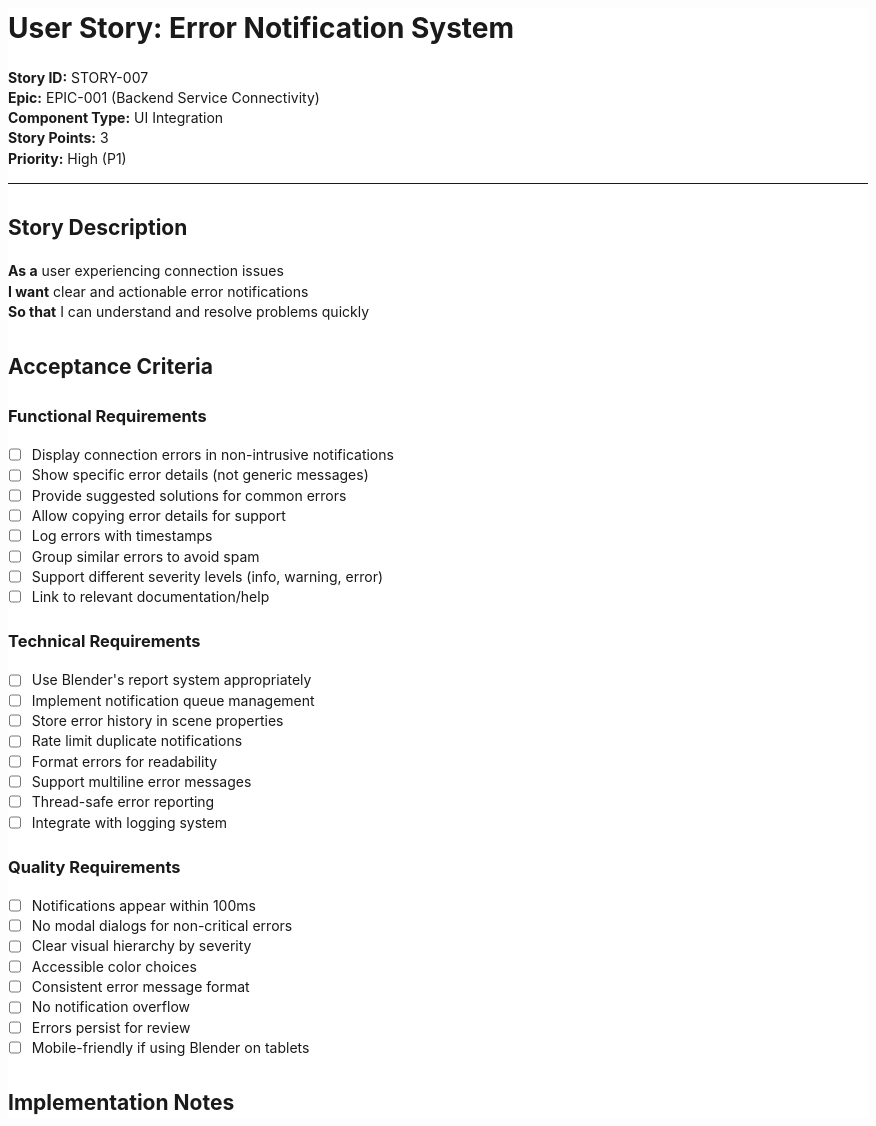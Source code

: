 # User Story: Error Notification System

**Story ID:** STORY-007  
**Epic:** EPIC-001 (Backend Service Connectivity)  
**Component Type:** UI Integration  
**Story Points:** 3  
**Priority:** High (P1)  

---

## Story Description

**As a** user experiencing connection issues  
**I want** clear and actionable error notifications  
**So that** I can understand and resolve problems quickly  

## Acceptance Criteria

### Functional Requirements
- [ ] Display connection errors in non-intrusive notifications
- [ ] Show specific error details (not generic messages)
- [ ] Provide suggested solutions for common errors
- [ ] Allow copying error details for support
- [ ] Log errors with timestamps
- [ ] Group similar errors to avoid spam
- [ ] Support different severity levels (info, warning, error)
- [ ] Link to relevant documentation/help

### Technical Requirements
- [ ] Use Blender's report system appropriately
- [ ] Implement notification queue management
- [ ] Store error history in scene properties
- [ ] Rate limit duplicate notifications
- [ ] Format errors for readability
- [ ] Support multiline error messages
- [ ] Thread-safe error reporting
- [ ] Integrate with logging system

### Quality Requirements
- [ ] Notifications appear within 100ms
- [ ] No modal dialogs for non-critical errors
- [ ] Clear visual hierarchy by severity
- [ ] Accessible color choices
- [ ] Consistent error message format
- [ ] No notification overflow
- [ ] Errors persist for review
- [ ] Mobile-friendly if using Blender on tablets

## Implementation Notes
